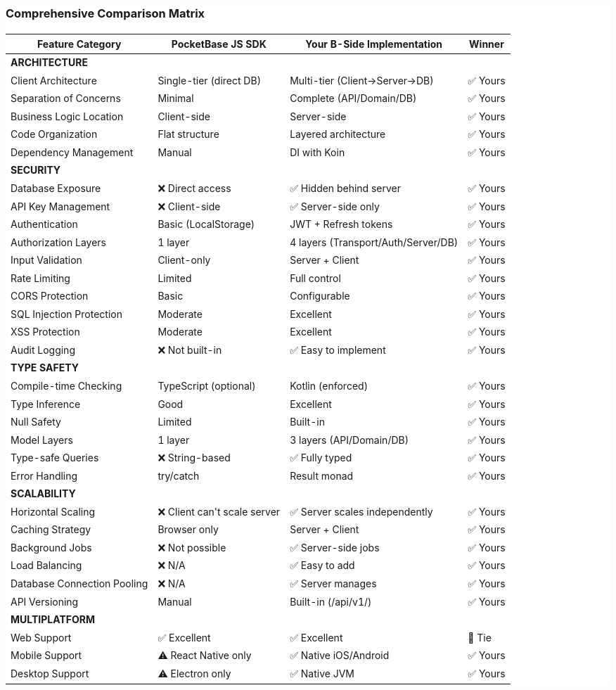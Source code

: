 ### Comprehensive Comparison Matrix

| Feature Category | PocketBase JS SDK | Your B-Side Implementation | Winner |
|------------------|-------------------|---------------------------|---------|
| **ARCHITECTURE** |
| Client Architecture | Single-tier (direct DB) | Multi-tier (Client→Server→DB) | ✅ Yours |
| Separation of Concerns | Minimal | Complete (API/Domain/DB) | ✅ Yours |
| Business Logic Location | Client-side | Server-side | ✅ Yours |
| Code Organization | Flat structure | Layered architecture | ✅ Yours |
| Dependency Management | Manual | DI with Koin | ✅ Yours |
| **SECURITY** |
| Database Exposure | ❌ Direct access | ✅ Hidden behind server | ✅ Yours |
| API Key Management | ❌ Client-side | ✅ Server-side only | ✅ Yours |
| Authentication | Basic (LocalStorage) | JWT + Refresh tokens | ✅ Yours |
| Authorization Layers | 1 layer | 4 layers (Transport/Auth/Server/DB) | ✅ Yours |
| Input Validation | Client-only | Server + Client | ✅ Yours |
| Rate Limiting | Limited | Full control | ✅ Yours |
| CORS Protection | Basic | Configurable | ✅ Yours |
| SQL Injection Protection | Moderate | Excellent | ✅ Yours |
| XSS Protection | Moderate | Excellent | ✅ Yours |
| Audit Logging | ❌ Not built-in | ✅ Easy to implement | ✅ Yours |
| **TYPE SAFETY** |
| Compile-time Checking | TypeScript (optional) | Kotlin (enforced) | ✅ Yours |
| Type Inference | Good | Excellent | ✅ Yours |
| Null Safety | Limited | Built-in | ✅ Yours |
| Model Layers | 1 layer | 3 layers (API/Domain/DB) | ✅ Yours |
| Type-safe Queries | ❌ String-based | ✅ Fully typed | ✅ Yours |
| Error Handling | try/catch | Result<T> monad | ✅ Yours |
| **SCALABILITY** |
| Horizontal Scaling | ❌ Client can't scale server | ✅ Server scales independently | ✅ Yours |
| Caching Strategy | Browser only | Server + Client | ✅ Yours |
| Background Jobs | ❌ Not possible | ✅ Server-side jobs | ✅ Yours |
| Load Balancing | ❌ N/A | ✅ Easy to add | ✅ Yours |
| Database Connection Pooling | ❌ N/A | ✅ Server manages | ✅ Yours |
| API Versioning | Manual | Built-in (/api/v1/) | ✅ Yours |
| **MULTIPLATFORM** |
| Web Support | ✅ Excellent | ✅ Excellent | 🤝 Tie |
| Mobile Support | ⚠️ React Native only | ✅ Native iOS/Android | ✅ Yours |
| Desktop Support | ⚠️ Electron only | ✅ Native JVM | ✅ Yours |